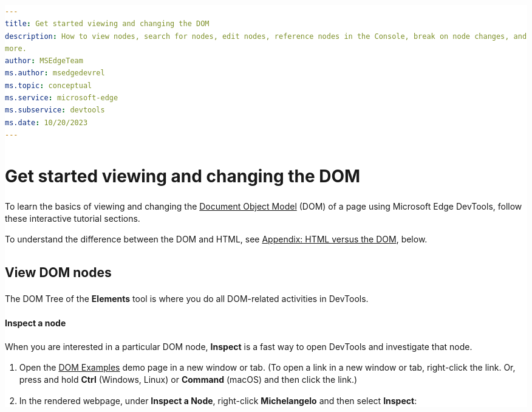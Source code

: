 ```yaml
---
title: Get started viewing and changing the DOM
description: How to view nodes, search for nodes, edit nodes, reference nodes in the Console, break on node changes, and more.
author: MSEdgeTeam
ms.author: msedgedevrel
ms.topic: conceptual
ms.service: microsoft-edge
ms.subservice: devtools
ms.date: 10/20/2023
---
```


# Get started viewing and changing the DOM

To learn the basics of viewing and changing the [Document Object Model](https://developer.mozilla.org/docs/Web/API/Document_Object_Model) (DOM) of a page using Microsoft Edge DevTools, follow these interactive tutorial sections.

To understand the difference between the DOM and HTML, see [Appendix: HTML versus the DOM](#appendix-html-versus-the-dom), below.



## View DOM nodes

The DOM Tree of the **Elements** tool is where you do all DOM-related activities in DevTools.


#### Inspect a node

When you are interested in a particular DOM node, **Inspect** is a fast way to open DevTools and investigate that node.

1. Open the [DOM Examples](https://microsoftedge.github.io/Demos/devtools-dom-get-started/) demo page in a new window or tab.  (To open a link in a new window or tab, right-click the link.  Or, press and hold **Ctrl** (Windows, Linux) or **Command** (macOS) and then click the link.)



1. In the rendered webpage, under **Inspect a Node**, right-click **Michelangelo** and then select **Inspect**:
